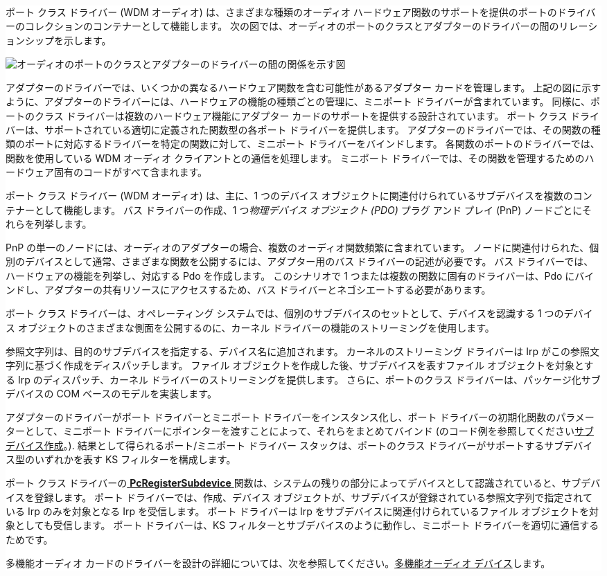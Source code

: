 ポート クラス ドライバー (WDM オーディオ) は、さまざまな種類のオーディオ ハードウェア関数のサポートを提供のポートのドライバーのコレクションのコンテナーとして機能します。 次の図では、オーディオのポートのクラスとアダプターのドライバーの間のリレーションシップを示します。

![オーディオのポートのクラスとアダプターのドライバーの間の関係を示す図](images/wdmaumi.png)

アダプターのドライバーでは、いくつかの異なるハードウェア関数を含む可能性があるアダプター カードを管理します。 上記の図に示すように、アダプターのドライバーには、ハードウェアの機能の種類ごとの管理に、ミニポート ドライバーが含まれています。 同様に、ポートのクラス ドライバーは複数のハードウェア機能にアダプター カードのサポートを提供する設計されています。 ポート クラス ドライバーは、サポートされている適切に定義された関数型の各ポート ドライバーを提供します。 アダプターのドライバーでは、その関数の種類のポートに対応するドライバーを特定の関数に対して、ミニポート ドライバーをバインドします。 各関数のポートのドライバーでは、関数を使用している WDM オーディオ クライアントとの通信を処理します。 ミニポート ドライバーでは、その関数を管理するためのハードウェア固有のコードがすべて含まれます。

ポート クラス ドライバー (WDM オーディオ) は、主に、1 つのデバイス オブジェクトに関連付けられているサブデバイスを複数のコンテナーとして機能します。 バス ドライバーの作成、1 つ*物理デバイス オブジェクト (PDO)* プラグ アンド プレイ (PnP) ノードごとにそれらを列挙します。

PnP の単一のノードには、オーディオのアダプターの場合、複数のオーディオ関数頻繁に含まれています。 ノードに関連付けられた、個別のデバイスとして通常、さまざまな関数を公開するには、アダプター用のバス ドライバーの記述が必要です。 バス ドライバーでは、ハードウェアの機能を列挙し、対応する Pdo を作成します。 このシナリオで 1 つまたは複数の関数に固有のドライバーは、Pdo にバインドし、アダプターの共有リソースにアクセスするため、バス ドライバーとネゴシエートする必要があります。

ポート クラス ドライバーは、オペレーティング システムでは、個別のサブデバイスのセットとして、デバイスを認識する 1 つのデバイス オブジェクトのさまざまな側面を公開するのに、カーネル ドライバーの機能のストリーミングを使用します。

参照文字列は、目的のサブデバイスを指定する、デバイス名に追加されます。 カーネルのストリーミング ドライバーは Irp がこの参照文字列に基づく作成をディスパッチします。 ファイル オブジェクトを作成した後、サブデバイスを表すファイル オブジェクトを対象とする Irp のディスパッチ、カーネル ドライバーのストリーミングを提供します。 さらに、ポートのクラス ドライバーは、パッケージ化サブデバイスの COM ベースのモデルを実装します。

アダプターのドライバーがポート ドライバーとミニポート ドライバーをインスタンス化し、ポート ドライバーの初期化関数のパラメーターとして、ミニポート ドライバーにポインターを渡すことによって、それらをまとめてバインド (のコード例を参照してください[サブデバイス作成](subdevice-creation.md)。). 結果として得られるポート/ミニポート ドライバー スタックは、ポートのクラス ドライバーがサポートするサブデバイス型のいずれかを表す KS フィルターを構成します。

ポート クラス ドライバーの[ **PcRegisterSubdevice** ](https://msdn.microsoft.com/library/windows/hardware/ff537731)関数は、システムの残りの部分によってデバイスとして認識されていると、サブデバイスを登録します。 ポート ドライバーでは、作成、デバイス オブジェクトが、サブデバイスが登録されている参照文字列で指定されている Irp のみを対象となる Irp を受信します。 ポート ドライバーは Irp をサブデバイスに関連付けられているファイル オブジェクトを対象としても受信します。 ポート ドライバーは、KS フィルターとサブデバイスのように動作し、ミニポート ドライバーを適切に通信するためです。

多機能オーディオ カードのドライバーを設計の詳細については、次を参照してください。[多機能オーディオ デバイス](multifunction-audio-devices.md)します。

 

 




